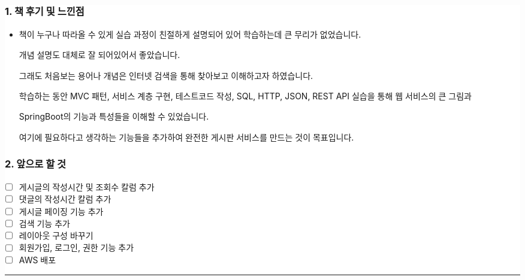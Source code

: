### 1. 책 후기 및 느낀점

- 책이 누구나 따라올 수 있게 실습 과정이 친절하게 설명되어 있어 학습하는데 큰 무리가 없었습니다.

  개념 설명도 대체로 잘 되어있어서 좋았습니다.

  그래도 처음보는 용어나 개념은 인터넷 검색을 통해 찾아보고 이해하고자 하였습니다.

  학습하는 동안 MVC 패턴, 서비스 계층 구현, 테스트코드 작성, SQL, HTTP, JSON, REST API 실습을 통해 웹 서비스의 큰 그림과

  SpringBoot의 기능과 특성들을 이해할 수 있었습니다.

  여기에 필요하다고 생각하는 기능들을 추가하여 완전한 게시판 서비스를 만드는 것이 목표입니다.

### 2. 앞으로 할 것

- [ ] 게시글의 작성시간 및 조회수 칼럼 추가
- [ ] 댓글의 작성시간 칼럼 추가
- [ ] 게시글 페이징 기능 추가
- [ ] 검색 기능 추가
- [ ] 레이아웃 구성 바꾸기
- [ ] 회원가입, 로그인, 권한 기능 추가
- [ ] AWS 배포

---
